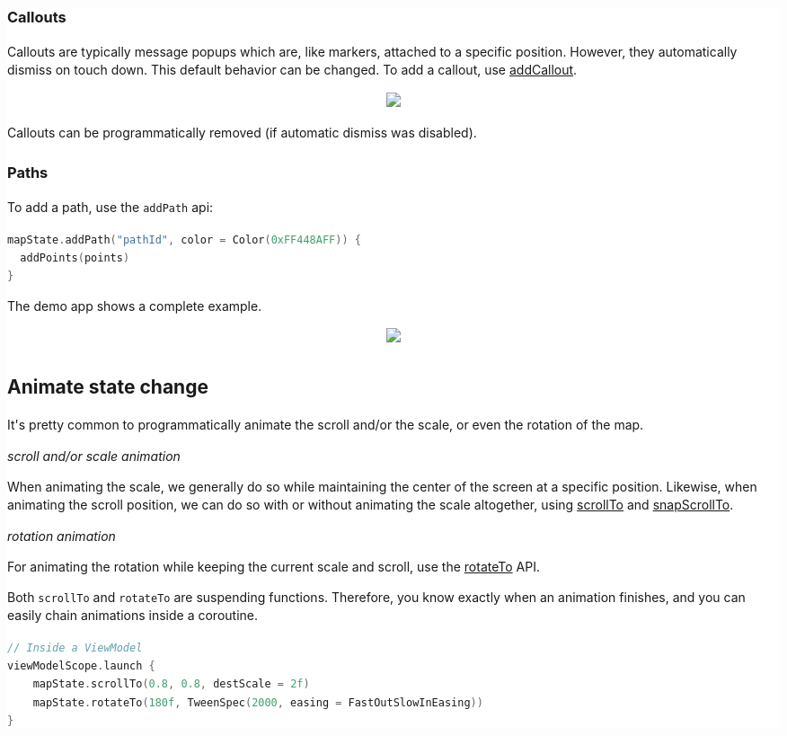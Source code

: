 ### Callouts

Callouts are typically message popups which are, like markers, attached to a specific position.
However, they automatically dismiss on touch down. This default behavior can be changed.
To add a callout, use [addCallout](https://github.com/p-lr/MapComposeMP/blob/c5480ef10d0d8506ab55e58c3069877865c14aaa/library/src/commonMain/kotlin/ovh/plrapps/mapcompose/api/MarkerApi.kt#L514).

<p align="center">
<img src="doc/readme-files/callout.png">
</p>

Callouts can be programmatically removed (if automatic dismiss was disabled).

### Paths

To add a path, use the `addPath` api:

```kotlin
mapState.addPath("pathId", color = Color(0xFF448AFF)) {
  addPoints(points)
}
```

The demo app shows a complete example.

<p align="center">
<img src="doc/readme-files/path.png">
</p>

## Animate state change

It's pretty common to programmatically animate the scroll and/or the scale, or even the rotation of
the map.

*scroll and/or scale animation*

When animating the scale, we generally do so while maintaining the center of the screen at
a specific position. Likewise, when animating the scroll position, we can do so with or without
animating the scale altogether, using [scrollTo](https://github.com/p-lr/MapComposeMP/blob/c5480ef10d0d8506ab55e58c3069877865c14aaa/library/src/commonMain/kotlin/ovh/plrapps/mapcompose/api/LayoutApi.kt#L299)
and [snapScrollTo](https://github.com/p-lr/MapComposeMP/blob/c5480ef10d0d8506ab55e58c3069877865c14aaa/library/src/commonMain/kotlin/ovh/plrapps/mapcompose/api/LayoutApi.kt#L269).

*rotation animation*

For animating the rotation while keeping the current scale and scroll, use the
[rotateTo](https://github.com/p-lr/MapComposeMP/blob/c5480ef10d0d8506ab55e58c3069877865c14aaa/library/src/commonMain/kotlin/ovh/plrapps/mapcompose/api/LayoutApi.kt#L226) API.

Both `scrollTo` and `rotateTo` are suspending functions. Therefore, you know exactly when
an animation finishes, and you can easily chain animations inside a coroutine.

```kotlin
// Inside a ViewModel
viewModelScope.launch {
    mapState.scrollTo(0.8, 0.8, destScale = 2f)
    mapState.rotateTo(180f, TweenSpec(2000, easing = FastOutSlowInEasing))
}
```
